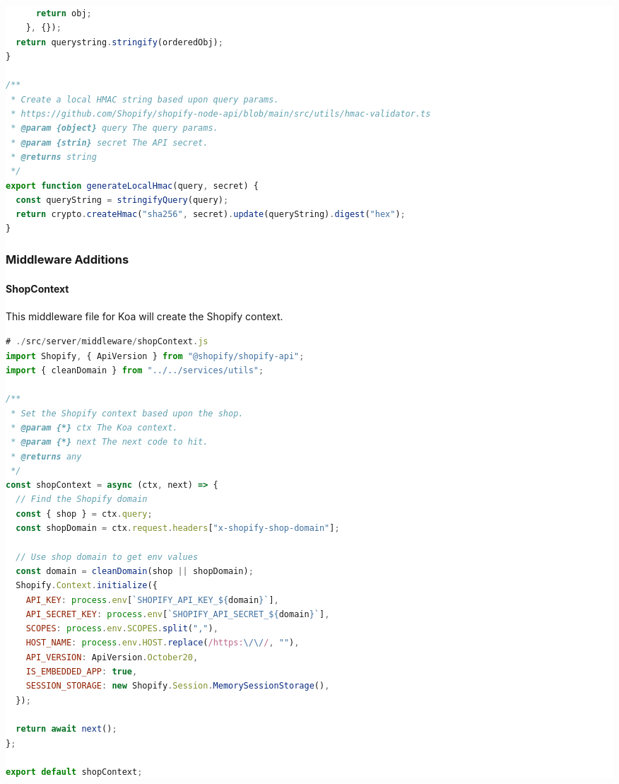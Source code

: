 ```javascript
      return obj;
    }, {});
  return querystring.stringify(orderedObj);
}

/**
 * Create a local HMAC string based upon query params.
 * https://github.com/Shopify/shopify-node-api/blob/main/src/utils/hmac-validator.ts
 * @param {object} query The query params.
 * @param {strin} secret The API secret.
 * @returns string
 */
export function generateLocalHmac(query, secret) {
  const queryString = stringifyQuery(query);
  return crypto.createHmac("sha256", secret).update(queryString).digest("hex");
}
```

### Middleware Additions

#### ShopContext

This middleware file for Koa will create the Shopify context.

```javascript
# ./src/server/middleware/shopContext.js
import Shopify, { ApiVersion } from "@shopify/shopify-api";
import { cleanDomain } from "../../services/utils";

/**
 * Set the Shopify context based upon the shop.
 * @param {*} ctx The Koa context.
 * @param {*} next The next code to hit.
 * @returns any
 */
const shopContext = async (ctx, next) => {
  // Find the Shopify domain
  const { shop } = ctx.query;
  const shopDomain = ctx.request.headers["x-shopify-shop-domain"];

  // Use shop domain to get env values
  const domain = cleanDomain(shop || shopDomain);
  Shopify.Context.initialize({
    API_KEY: process.env[`SHOPIFY_API_KEY_${domain}`],
    API_SECRET_KEY: process.env[`SHOPIFY_API_SECRET_${domain}`],
    SCOPES: process.env.SCOPES.split(","),
    HOST_NAME: process.env.HOST.replace(/https:\/\//, ""),
    API_VERSION: ApiVersion.October20,
    IS_EMBEDDED_APP: true,
    SESSION_STORAGE: new Shopify.Session.MemorySessionStorage(),
  });

  return await next();
};

export default shopContext;
```
